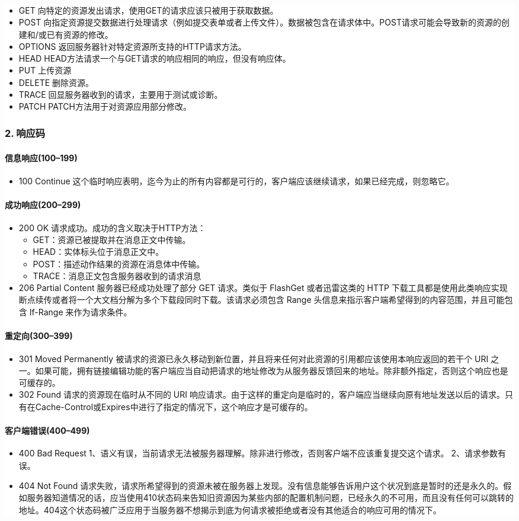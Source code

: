 - GET
  向特定的资源发出请求，使用GET的请求应该只被用于获取数据。
- POST
  向指定资源提交数据进行处理请求（例如提交表单或者上传文件）。数据被包含在请求体中。POST请求可能会导致新的资源的创建和/或已有资源的修改。
- OPTIONS
  返回服务器针对特定资源所支持的HTTP请求方法。
- HEAD
  HEAD方法请求一个与GET请求的响应相同的响应，但没有响应体。
- PUT
  上传资源
- DELETE
  删除资源。
- TRACE
  回显服务器收到的请求，主要用于测试或诊断。
- PATCH
  PATCH方法用于对资源应用部分修改。

### 2. 响应码

#### 信息响应(100–199)

- 100 Continue
  这个临时响应表明，迄今为止的所有内容都是可行的，客户端应该继续请求，如果已经完成，则忽略它。

#### 成功响应(200–299)

- 200 OK
  请求成功。成功的含义取决于HTTP方法：
    - GET：资源已被提取并在消息正文中传输。
    - HEAD：实体标头位于消息正文中。
    - POST：描述动作结果的资源在消息体中传输。
    - TRACE：消息正文包含服务器收到的请求消息
- 206 Partial Content
  服务器已经成功处理了部分 GET 请求。类似于 FlashGet 或者迅雷这类的 HTTP 下载工具都是使用此类响应实现断点续传或者将一个大文档分解为多个下载段同时下载。该请求必须包含 Range 头信息来指示客户端希望得到的内容范围，并且可能包含 If-Range 来作为请求条件。

#### 重定向(300–399)

- 301 Moved Permanently
  被请求的资源已永久移动到新位置，并且将来任何对此资源的引用都应该使用本响应返回的若干个 URI 之一。如果可能，拥有链接编辑功能的客户端应当自动把请求的地址修改为从服务器反馈回来的地址。除非额外指定，否则这个响应也是可缓存的。
- 302 Found
  请求的资源现在临时从不同的 URI 响应请求。由于这样的重定向是临时的，客户端应当继续向原有地址发送以后的请求。只有在Cache-Control或Expires中进行了指定的情况下，这个响应才是可缓存的。

#### 客户端错误(400–499)

- 400 Bad Request
  1、语义有误，当前请求无法被服务器理解。除非进行修改，否则客户端不应该重复提交这个请求。
  2、请求参数有误。
  
- 404 Not Found
  请求失败，请求所希望得到的资源未被在服务器上发现。没有信息能够告诉用户这个状况到底是暂时的还是永久的。假如服务器知道情况的话，应当使用410状态码来告知旧资源因为某些内部的配置机制问题，已经永久的不可用，而且没有任何可以跳转的地址。404这个状态码被广泛应用于当服务器不想揭示到底为何请求被拒绝或者没有其他适合的响应可用的情况下。
  